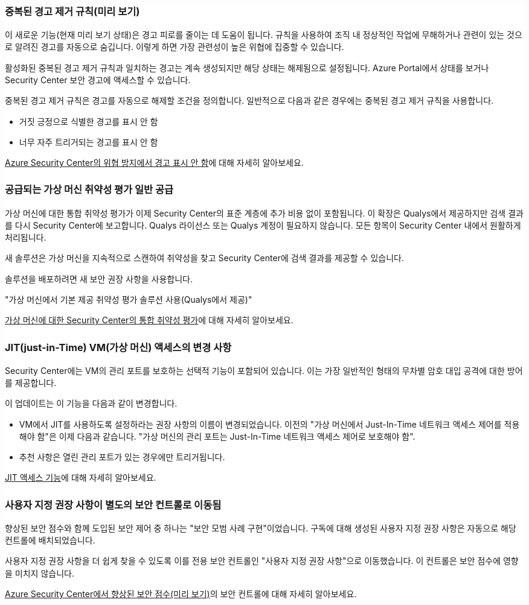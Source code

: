 
### <a name="alert-suppression-rules-preview"></a>중복된 경고 제거 규칙(미리 보기)

이 새로운 기능(현재 미리 보기 상태)은 경고 피로를 줄이는 데 도움이 됩니다. 규칙을 사용하여 조직 내 정상적인 작업에 무해하거나 관련이 있는 것으로 알려진 경고를 자동으로 숨깁니다. 이렇게 하면 가장 관련성이 높은 위협에 집중할 수 있습니다. 

활성화된 중복된 경고 제거 규칙과 일치하는 경고는 계속 생성되지만 해당 상태는 해제됨으로 설정됩니다. Azure Portal에서 상태를 보거나 Security Center 보안 경고에 액세스할 수 있습니다.

중복된 경고 제거 규칙은 경고를 자동으로 해제할 조건을 정의합니다. 일반적으로 다음과 같은 경우에는 중복된 경고 제거 규칙을 사용합니다.

- 거짓 긍정으로 식별한 경고를 표시 안 함

- 너무 자주 트리거되는 경고를 표시 안 함

[Azure Security Center의 위협 방지에서 경고 표시 안 함](alerts-suppression-rules.md)에 대해 자세히 알아보세요.


### <a name="virtual-machine-vulnerability-assessment-is-now-generally-available"></a>공급되는 가상 머신 취약성 평가 일반 공급

가상 머신에 대한 통합 취약성 평가가 이제 Security Center의 표준 계층에 추가 비용 없이 포함됩니다. 이 확장은 Qualys에서 제공하지만 검색 결과를 다시 Security Center에 보고합니다. Qualys 라이선스 또는 Qualys 계정이 필요하지 않습니다. 모든 항목이 Security Center 내에서 원활하게 처리됩니다.

새 솔루션은 가상 머신을 지속적으로 스캔하여 취약성을 찾고 Security Center에 검색 결과를 제공할 수 있습니다. 

솔루션을 배포하려면 새 보안 권장 사항을 사용합니다.

"가상 머신에서 기본 제공 취약성 평가 솔루션 사용(Qualys에서 제공)"

[가상 머신에 대한 Security Center의 통합 취약성 평가](deploy-vulnerability-assessment-vm.md#overview-of-the-integrated-vulnerability-scanner)에 대해 자세히 알아보세요.



### <a name="changes-to-just-in-time-jit-virtual-machine-vm-access"></a>JIT(just-in-Time) VM(가상 머신) 액세스의 변경 사항

Security Center에는 VM의 관리 포트를 보호하는 선택적 기능이 포함되어 있습니다. 이는 가장 일반적인 형태의 무차별 암호 대입 공격에 대한 방어를 제공합니다.

이 업데이트는 이 기능을 다음과 같이 변경합니다.

- VM에서 JIT를 사용하도록 설정하라는 권장 사항의 이름이 변경되었습니다. 이전의 "가상 머신에서 Just-In-Time 네트워크 액세스 제어를 적용해야 함"은 이제 다음과 같습니다. "가상 머신의 관리 포트는 Just-In-Time 네트워크 액세스 제어로 보호해야 함".

- 추천 사항은 열린 관리 포트가 있는 경우에만 트리거됩니다.

[JIT 액세스 기능](security-center-just-in-time.md)에 대해 자세히 알아보세요.


### <a name="custom-recommendations-have-been-moved-to-a-separate-security-control"></a>사용자 지정 권장 사항이 별도의 보안 컨트롤로 이동됨

향상된 보안 점수와 함께 도입된 보안 제어 중 하나는 "보안 모범 사례 구현"이었습니다. 구독에 대해 생성된 사용자 지정 권장 사항은 자동으로 해당 컨트롤에 배치되었습니다. 

사용자 지정 권장 사항을 더 쉽게 찾을 수 있도록 이를 전용 보안 컨트롤인 "사용자 지정 권장 사항"으로 이동했습니다. 이 컨트롤은 보안 점수에 영향을 미치지 않습니다.

[Azure Security Center에서 향상된 보안 점수(미리 보기)](secure-score-security-controls.md)의 보안 컨트롤에 대해 자세히 알아보세요.
